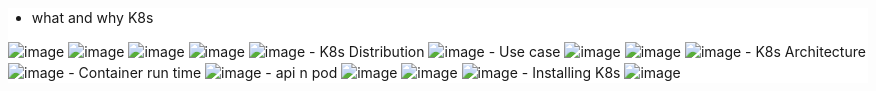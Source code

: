 - what and why K8s
<img width="865" alt="image" src="https://user-images.githubusercontent.com/75510135/144542525-e3fba661-2fa8-4874-8ee2-c9e9fba8b523.png">
<img width="774" alt="image" src="https://user-images.githubusercontent.com/75510135/144542584-21df6071-774c-4369-8f52-c8891265a4f5.png">
<img width="743" alt="image" src="https://user-images.githubusercontent.com/75510135/144542706-3c43f60c-ba27-4e20-b46e-0f31bb487192.png">
<img width="726" alt="image" src="https://user-images.githubusercontent.com/75510135/144542731-3b695a05-7b0f-4a90-8ae4-a2592d86c4d9.png">
<img width="676" alt="image" src="https://user-images.githubusercontent.com/75510135/144542835-3feb4634-4c55-46ac-96b1-84fa5fe85755.png">
- K8s Distribution

<img width="852" alt="image" src="https://user-images.githubusercontent.com/75510135/144543520-6e54551d-263d-4e1c-866b-8a3eb3134dbb.png">
- Use case
<img width="875" alt="image" src="https://user-images.githubusercontent.com/75510135/144543766-a9f90df7-3867-4fb6-a25d-9b2a2e9330ce.png">
<img width="851" alt="image" src="https://user-images.githubusercontent.com/75510135/144543904-40c916da-bd3f-4013-8816-df81fb37d0fe.png">
<img width="785" alt="image" src="https://user-images.githubusercontent.com/75510135/144543962-4946f00e-e732-4a4f-9269-0e34ded6719d.png">
- K8s Architecture
<img width="841" alt="image" src="https://user-images.githubusercontent.com/75510135/144806717-df7bf6c4-7eb2-40be-9672-b4cfe71d1bb4.png">
- Container run time
<img width="644" alt="image" src="https://user-images.githubusercontent.com/75510135/144806827-76cb73bf-208c-41f8-98e7-697370115e9c.png">
- api n pod
<img width="828" alt="image" src="https://user-images.githubusercontent.com/75510135/144812950-eb6831d9-fe3f-49bb-a81b-5b0be0e041d9.png">
<img width="725" alt="image" src="https://user-images.githubusercontent.com/75510135/144813221-56099f39-639e-419e-9179-fe66903d4333.png">
<img width="870" alt="image" src="https://user-images.githubusercontent.com/75510135/144813419-0f9fa491-4d1e-46b8-9ac5-1f3213637b73.png">
- Installing K8s
<img width="795" alt="image" src="https://user-images.githubusercontent.com/75510135/144815774-133e1c70-39e5-47bf-a3a2-389648295f1d.png">

